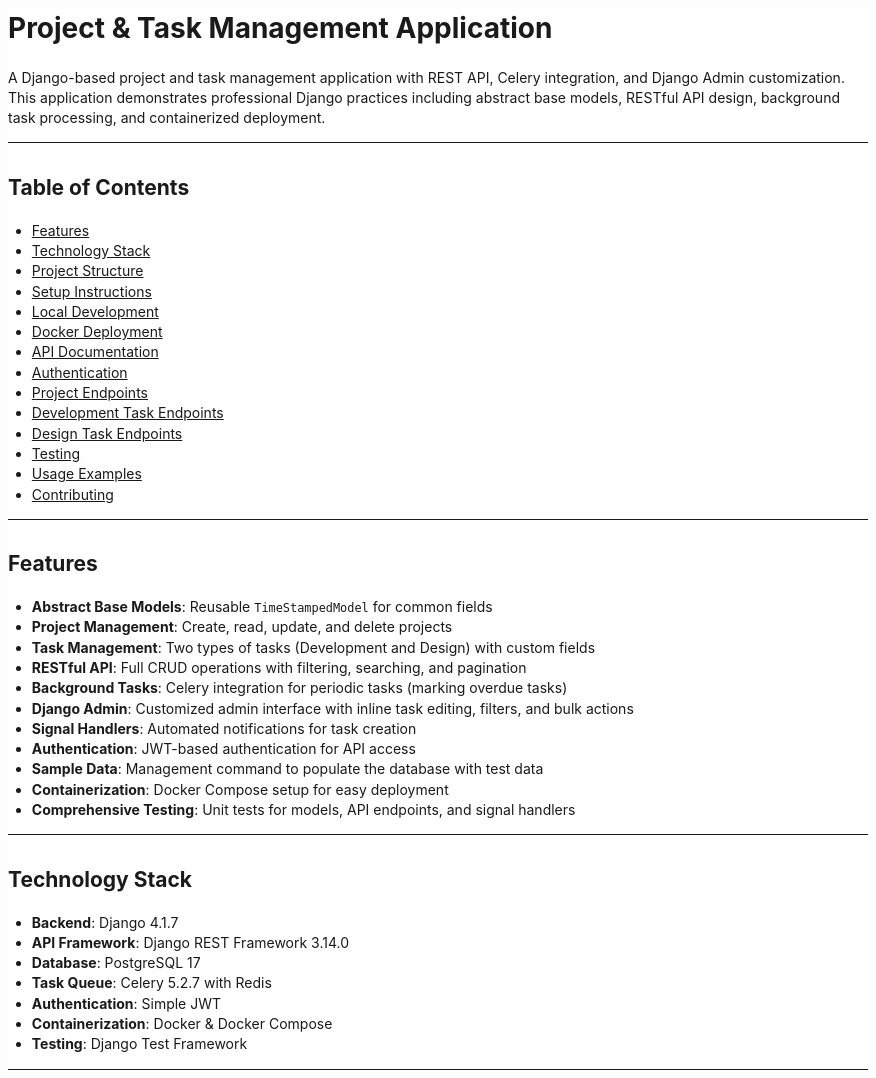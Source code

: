 # Project & Task Management Application

A Django-based project and task management application with REST API, Celery integration, and Django Admin customization.  
This application demonstrates professional Django practices including abstract base models, RESTful API design, background task processing, and containerized deployment.

---

## Table of Contents
- [Features](#features)  
- [Technology Stack](#technology-stack)  
- [Project Structure](#project-structure)  
- [Setup Instructions](#setup-instructions)  
- [Local Development](#local-development)  
- [Docker Deployment](#docker-deployment)  
- [API Documentation](#api-documentation)  
- [Authentication](#authentication)  
- [Project Endpoints](#project-endpoints)  
- [Development Task Endpoints](#development-task-endpoints)  
- [Design Task Endpoints](#design-task-endpoints)  
- [Testing](#testing)  
- [Usage Examples](#usage-examples)  
- [Contributing](#contributing)  

---

## Features
- **Abstract Base Models**: Reusable `TimeStampedModel` for common fields  
- **Project Management**: Create, read, update, and delete projects  
- **Task Management**: Two types of tasks (Development and Design) with custom fields  
- **RESTful API**: Full CRUD operations with filtering, searching, and pagination  
- **Background Tasks**: Celery integration for periodic tasks (marking overdue tasks)  
- **Django Admin**: Customized admin interface with inline task editing, filters, and bulk actions  
- **Signal Handlers**: Automated notifications for task creation  
- **Authentication**: JWT-based authentication for API access  
- **Sample Data**: Management command to populate the database with test data  
- **Containerization**: Docker Compose setup for easy deployment  
- **Comprehensive Testing**: Unit tests for models, API endpoints, and signal handlers  

---

## Technology Stack
- **Backend**: Django 4.1.7  
- **API Framework**: Django REST Framework 3.14.0  
- **Database**: PostgreSQL 17 
- **Task Queue**: Celery 5.2.7 with Redis  
- **Authentication**: Simple JWT  
- **Containerization**: Docker & Docker Compose  
- **Testing**: Django Test Framework  

---